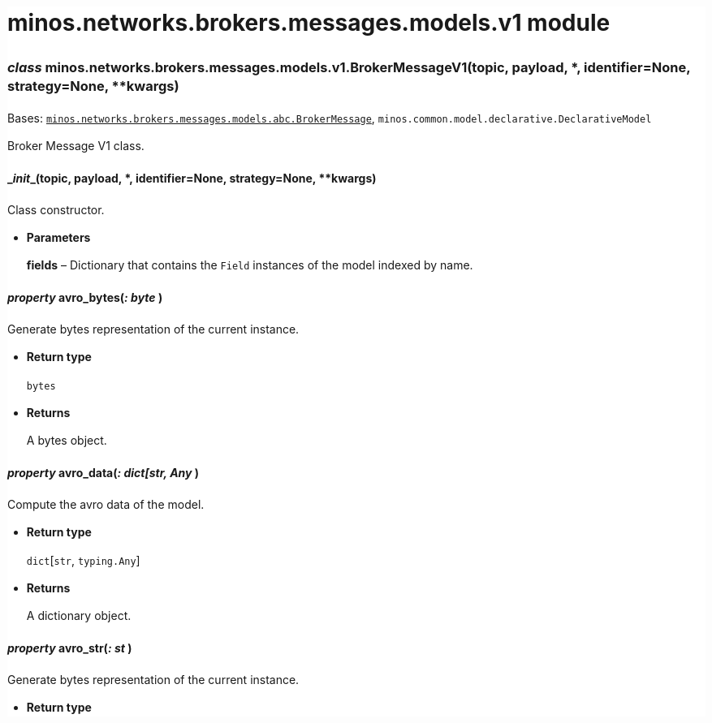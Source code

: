 # minos.networks.brokers.messages.models.v1 module


### _class_ minos.networks.brokers.messages.models.v1.BrokerMessageV1(topic, payload, \*, identifier=None, strategy=None, \*\*kwargs)
Bases: [`minos.networks.brokers.messages.models.abc.BrokerMessage`](minos.networks.brokers.messages.models.abc.md#minos.networks.brokers.messages.models.abc.BrokerMessage), `minos.common.model.declarative.DeclarativeModel`

Broker Message V1 class.


#### \__init__(topic, payload, \*, identifier=None, strategy=None, \*\*kwargs)
Class constructor.


* **Parameters**

    **fields** – Dictionary that contains the `Field` instances of the model indexed by name.



#### _property_ avro_bytes(_: byte_ )
Generate bytes representation of the current instance.


* **Return type**

    `bytes`



* **Returns**

    A bytes object.



#### _property_ avro_data(_: dict[str, Any_ )
Compute the avro data of the model.


* **Return type**

    `dict`[`str`, `typing.Any`]



* **Returns**

    A dictionary object.



#### _property_ avro_str(_: st_ )
Generate bytes representation of the current instance.


* **Return type**
